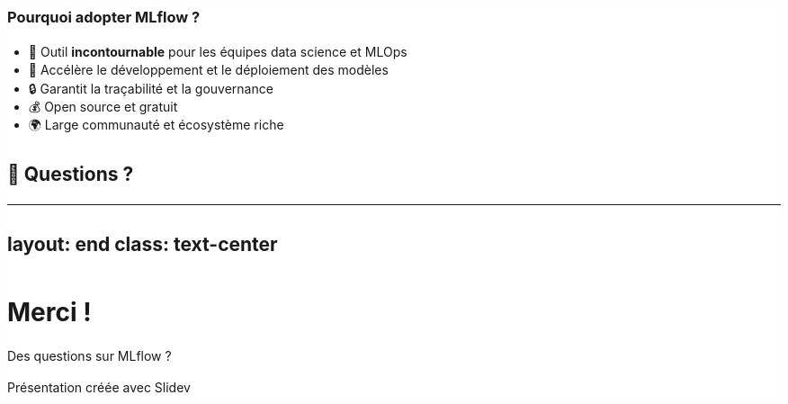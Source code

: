 <div class="mt-8 text-left max-w-2xl mx-auto">

### Pourquoi adopter MLflow ?

- 🎯 Outil **incontournable** pour les équipes data science et MLOps
- 🚀 Accélère le développement et le déploiement des modèles
- 🔒 Garantit la traçabilité et la gouvernance
- 💰 Open source et gratuit
- 🌍 Large communauté et écosystème riche

</div>

<div class="mt-12 text-3xl">

## 💬 Questions ?

</div>

</v-clicks>

---
layout: end
class: text-center
---

# Merci !

Des questions sur MLflow ?

<div class="mt-8 text-sm opacity-75">
  Présentation créée avec Slidev
</div>

<div class="abs-br m-6 text-xl">
  <a href="https://github.com/Farid841/mlflow" target="_blank" class="slidev-icon-btn">
    <carbon:logo-github />
  </a>
</div>